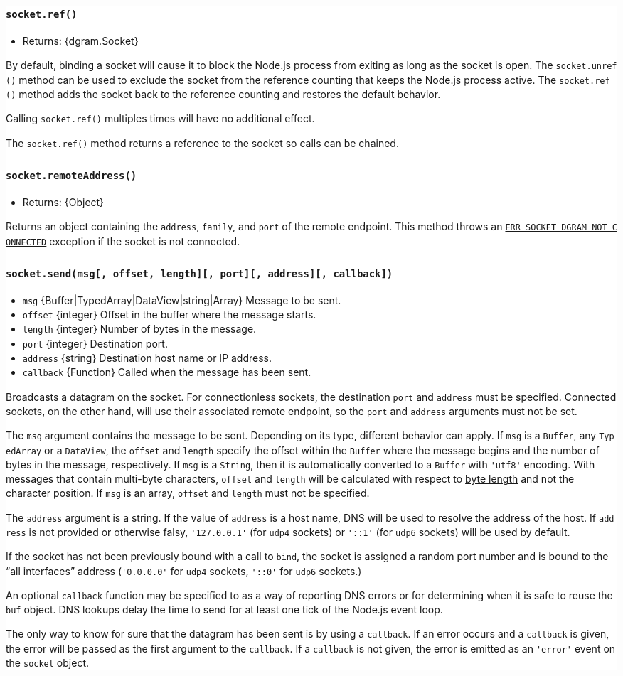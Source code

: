 ### `socket.ref()`

- Returns: {dgram.Socket}

By default, binding a socket will cause it to block the Node.js process from exiting as long as the socket is open. The `socket.unref()` method can be used to exclude the socket from the reference counting that keeps the Node.js process active. The `socket.ref()` method adds the socket back to the reference counting and restores the default behavior.

Calling `socket.ref()` multiples times will have no additional effect.

The `socket.ref()` method returns a reference to the socket so calls can be chained.

### `socket.remoteAddress()`

- Returns: {Object}

Returns an object containing the `address`, `family`, and `port` of the remote endpoint. This method throws an [`ERR_SOCKET_DGRAM_NOT_CONNECTED`](errors.md#errors_err_socket_dgram_not_connected) exception if the socket is not connected.

### `socket.send(msg[, offset, length][, port][, address][, callback])`

- `msg` {Buffer|TypedArray|DataView|string|Array} Message to be sent.
- `offset` {integer} Offset in the buffer where the message starts.
- `length` {integer} Number of bytes in the message.
- `port` {integer} Destination port.
- `address` {string} Destination host name or IP address.
- `callback` {Function} Called when the message has been sent.

Broadcasts a datagram on the socket. For connectionless sockets, the destination `port` and `address` must be specified. Connected sockets, on the other hand, will use their associated remote endpoint, so the `port` and `address` arguments must not be set.

The `msg` argument contains the message to be sent. Depending on its type, different behavior can apply. If `msg` is a `Buffer`, any `TypedArray` or a `DataView`, the `offset` and `length` specify the offset within the `Buffer` where the message begins and the number of bytes in the message, respectively. If `msg` is a `String`, then it is automatically converted to a `Buffer` with `'utf8'` encoding. With messages that contain multi-byte characters, `offset` and `length` will be calculated with respect to [byte length](buffer.md#buffer_static_method_buffer_bytelength_string_encoding) and not the character position. If `msg` is an array, `offset` and `length` must not be specified.

The `address` argument is a string. If the value of `address` is a host name, DNS will be used to resolve the address of the host. If `address` is not provided or otherwise falsy, `'127.0.0.1'` (for `udp4` sockets) or `'::1'` (for `udp6` sockets) will be used by default.

If the socket has not been previously bound with a call to `bind`, the socket is assigned a random port number and is bound to the “all interfaces” address (`'0.0.0.0'` for `udp4` sockets, `'::0'` for `udp6` sockets.)

An optional `callback` function may be specified to as a way of reporting DNS errors or for determining when it is safe to reuse the `buf` object. DNS lookups delay the time to send for at least one tick of the Node.js event loop.

The only way to know for sure that the datagram has been sent is by using a `callback`. If an error occurs and a `callback` is given, the error will be passed as the first argument to the `callback`. If a `callback` is not given, the error is emitted as an `'error'` event on the `socket` object.
